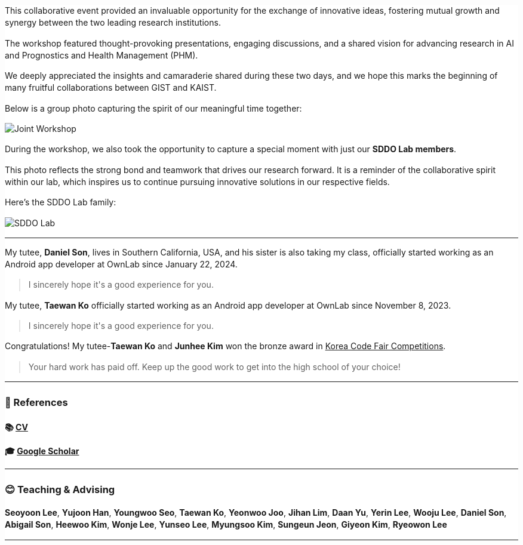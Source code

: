 This collaborative event provided an invaluable opportunity for the exchange of innovative ideas, fostering mutual growth and synergy between the two leading research institutions.

The workshop featured thought-provoking presentations, engaging discussions, and a shared vision for advancing research in AI and Prognostics and Health Management (PHM).

We deeply appreciated the insights and camaraderie shared during these two days, and we hope this marks the beginning of many fruitful collaborations between GIST and KAIST.

Below is a group photo capturing the spirit of our meaningful time together:

![Joint Workshop](./assets/images/workshops/gist-kaist-joint-workshop.png)

During the workshop, we also took the opportunity to capture a special moment with just our **SDDO Lab members**.  

This photo reflects the strong bond and teamwork that drives our research forward. It is a reminder of the collaborative spirit within our lab, which inspires us to continue pursuing innovative solutions in our respective fields.

Here’s the SDDO Lab family:

![SDDO Lab](./assets/images/workshops/sddo.png)

---

My tutee, **Daniel Son**, lives in Southern California, USA, and his sister is also taking my class, officially started working as an Android app developer at OwnLab since January 22, 2024.

> I sincerely hope it's a good experience for you.

My tutee, **Taewan Ko** officially started working as an Android app developer at OwnLab since November 8, 2023.

> I sincerely hope it's a good experience for you.

Congratulations! My tutee-**Taewan Ko** and **Junhee Kim** won the bronze award in [Korea Code Fair Competitions](https://kcf.or.kr/notice/?uid=6046&mod=document).

> Your hard work has paid off. Keep up the good work to get into the high school of your choice!

---

### :memo: References

#### :books: [CV](https://drive.google.com/file/d/1qdNqciJHsRwNTLXbAya1vh-_fknnwFl0/view?usp=share_link)

#### 🎓 [Google Scholar](https://scholar.google.com/citations?user=6lUHV9sAAAAJ&hl=ko)

---

### :blush: Teaching & Advising

**Seoyoon Lee**, **Yujoon Han**, **Youngwoo Seo**, **Taewan Ko**, **Yeonwoo Joo**, **Jihan Lim**, **Daan Yu**, **Yerin Lee**, **Wooju Lee**, **Daniel Son**, **Abigail Son**, **Heewoo Kim**, **Wonje Lee**, **Yunseo Lee**, **Myungsoo Kim**, **Sungeun Jeon**, **Giyeon Kim**, **Ryeowon Lee**

---